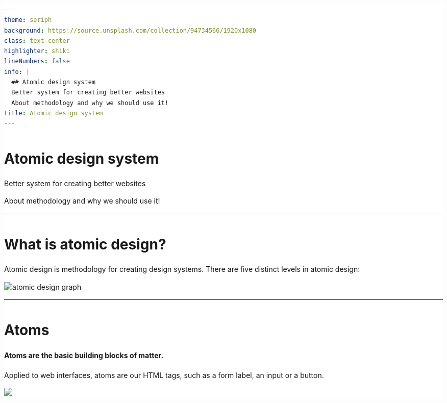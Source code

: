 ```yaml
---
theme: seriph
background: https://source.unsplash.com/collection/94734566/1920x1080
class: text-center
highlighter: shiki
lineNumbers: false
info: |
  ## Atomic design system
  Better system for creating better websites
  About methodology and why we should use it!
title: Atomic design system
---
```


# Atomic design system

Better system for creating better websites

About methodology and why we should use it!



---

# What is atomic design?

Atomic design is methodology for creating design systems. There are five distinct levels in atomic design:

<img src="https://cdn-images-1.medium.com/fit/t/1600/480/1*GFkjjKLjnhOSLn-kM8jB8Q.png" alt="atomic design graph">



<style>
</style>


---

# Atoms

#### Atoms are the basic building blocks of matter.
Applied to web interfaces, atoms are our HTML tags, such as a form label, an input or a button.

<img src="https://bradfrost.com/wp-content/uploads/2013/06/atoms.jpg"/>

<style>
  img {
  	height: 350px;
    margin: 0 auto;
  }
</style>
